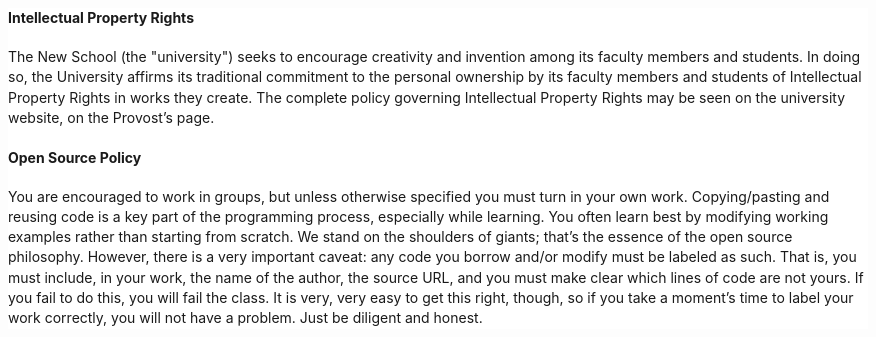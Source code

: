 #### Intellectual Property Rights

The New School (the "university") seeks to encourage creativity and invention among its faculty members and students. In doing so, the University affirms its traditional commitment to the personal ownership by its faculty members and students of Intellectual Property Rights in works they create. The complete policy governing Intellectual Property Rights may be seen on the university website, on the Provost’s page.

#### Open Source Policy

You are encouraged to work in groups, but unless otherwise specified you must turn in your own work. Copying/pasting and reusing code is a key part of the programming process, especially while learning. You often learn best by modifying working examples rather than starting from scratch. We stand on the shoulders of giants; that’s the essence of the open source philosophy. However, there is a very important caveat: any code you borrow and/or modify must be labeled as such. That is, you must include, in your work, the name of the author, the source URL, and you must make clear which lines of code are not yours. If you fail to do this, you will fail the class. It is very, very easy to get this right, though, so if you take a moment’s time to label your work correctly, you will not have a problem. Just be diligent and honest.